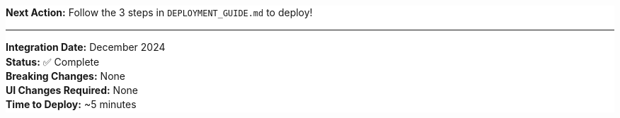 **Next Action:** Follow the 3 steps in `DEPLOYMENT_GUIDE.md` to deploy!

---

**Integration Date:** December 2024  
**Status:** ✅ Complete  
**Breaking Changes:** None  
**UI Changes Required:** None  
**Time to Deploy:** ~5 minutes
